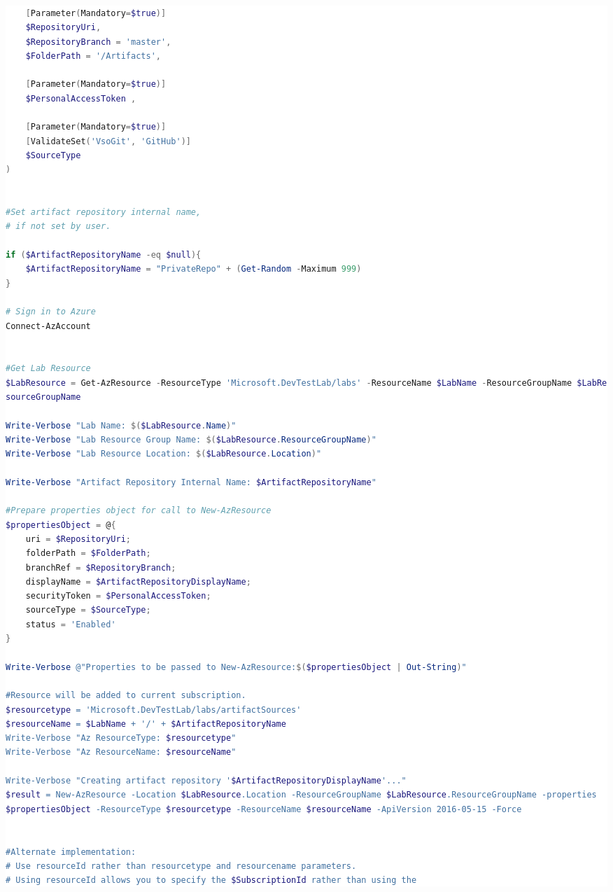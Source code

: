 ```powershell
    [Parameter(Mandatory=$true)]
    $RepositoryUri,
    $RepositoryBranch = 'master',
    $FolderPath = '/Artifacts',

    [Parameter(Mandatory=$true)]
    $PersonalAccessToken ,

    [Parameter(Mandatory=$true)]
    [ValidateSet('VsoGit', 'GitHub')]
    $SourceType
)


#Set artifact repository internal name,
# if not set by user.

if ($ArtifactRepositoryName -eq $null){
    $ArtifactRepositoryName = "PrivateRepo" + (Get-Random -Maximum 999)
}

# Sign in to Azure
Connect-AzAccount


#Get Lab Resource
$LabResource = Get-AzResource -ResourceType 'Microsoft.DevTestLab/labs' -ResourceName $LabName -ResourceGroupName $LabResourceGroupName

Write-Verbose "Lab Name: $($LabResource.Name)"
Write-Verbose "Lab Resource Group Name: $($LabResource.ResourceGroupName)"
Write-Verbose "Lab Resource Location: $($LabResource.Location)"

Write-Verbose "Artifact Repository Internal Name: $ArtifactRepositoryName"

#Prepare properties object for call to New-AzResource
$propertiesObject = @{
    uri = $RepositoryUri;
    folderPath = $FolderPath;
    branchRef = $RepositoryBranch;
    displayName = $ArtifactRepositoryDisplayName;
    securityToken = $PersonalAccessToken;
    sourceType = $SourceType;
    status = 'Enabled'
}

Write-Verbose @"Properties to be passed to New-AzResource:$($propertiesObject | Out-String)"

#Resource will be added to current subscription.
$resourcetype = 'Microsoft.DevTestLab/labs/artifactSources'
$resourceName = $LabName + '/' + $ArtifactRepositoryName
Write-Verbose "Az ResourceType: $resourcetype"
Write-Verbose "Az ResourceName: $resourceName"

Write-Verbose "Creating artifact repository '$ArtifactRepositoryDisplayName'..."
$result = New-AzResource -Location $LabResource.Location -ResourceGroupName $LabResource.ResourceGroupName -properties $propertiesObject -ResourceType $resourcetype -ResourceName $resourceName -ApiVersion 2016-05-15 -Force


#Alternate implementation:
# Use resourceId rather than resourcetype and resourcename parameters.
# Using resourceId allows you to specify the $SubscriptionId rather than using the
```